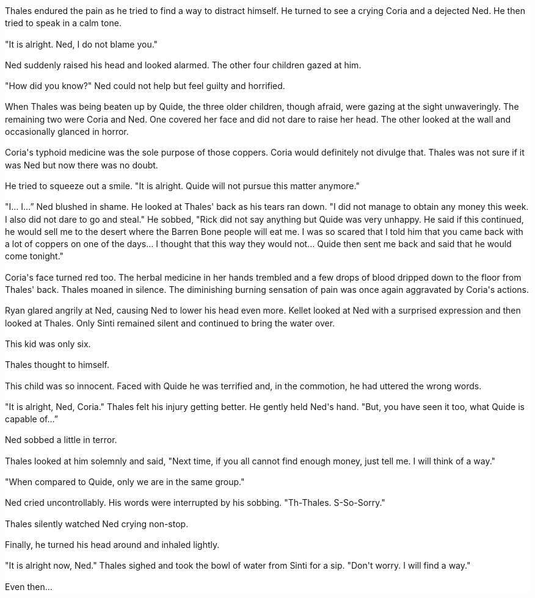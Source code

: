 Thales endured the pain as he tried to find a way to distract himself. He turned to see a crying Coria and a dejected Ned. He then tried to speak in a calm tone.

"It is alright. Ned, I do not blame you."

Ned suddenly raised his head and looked alarmed. The other four children gazed at him.

"How did you know?" Ned could not help but feel guilty and horrified.

When Thales was being beaten up by Quide, the three older children, though afraid, were gazing at the sight unwaveringly. The remaining two were Coria and Ned. One covered her face and did not dare to raise her head. The other looked at the wall and occasionally glanced in horror.

Coria's typhoid medicine was the sole purpose of those coppers. Coria would definitely not divulge that. Thales was not sure if it was Ned but now there was no doubt.

He tried to squeeze out a smile. "It is alright. Quide will not pursue this matter anymore."

"I… I…” Ned blushed in shame. He looked at Thales' back as his tears ran down. "I did not manage to obtain any money this week. I also did not dare to go and steal." He sobbed, "Rick did not say anything but Quide was very unhappy. He said if this continued, he would sell me to the desert where the Barren Bone people will eat me. I was so scared that I told him that you came back with a lot of coppers on one of the days… I thought that this way they would not… Quide then sent me back and said that he would come tonight."

Coria's face turned red too. The herbal medicine in her hands trembled and a few drops of blood dripped down to the floor from Thales' back. Thales moaned in silence. The diminishing burning sensation of pain was once again aggravated by Coria's actions.

Ryan glared angrily at Ned, causing Ned to lower his head even more. Kellet looked at Ned with a surprised expression and then looked at Thales. Only Sinti remained silent and continued to bring the water over.

This kid was only six.

Thales thought to himself.

This child was so innocent. Faced with Quide he was terrified and, in the commotion, he had uttered the wrong words.

"It is alright, Ned, Coria." Thales felt his injury getting better. He gently held Ned's hand. "But, you have seen it too, what Quide is capable of…”

Ned sobbed a little in terror.

Thales looked at him solemnly and said, "Next time, if you all cannot find enough money, just tell me. I will think of a way."

"When compared to Quide, only we are in the same group."

Ned cried uncontrollably. His words were interrupted by his sobbing. "Th-Thales. S-So-Sorry."

Thales silently watched Ned crying non-stop.

Finally, he turned his head around and inhaled lightly.

"It is alright now, Ned." Thales sighed and took the bowl of water from Sinti for a sip. "Don't worry. I will find a way."

Even then…
